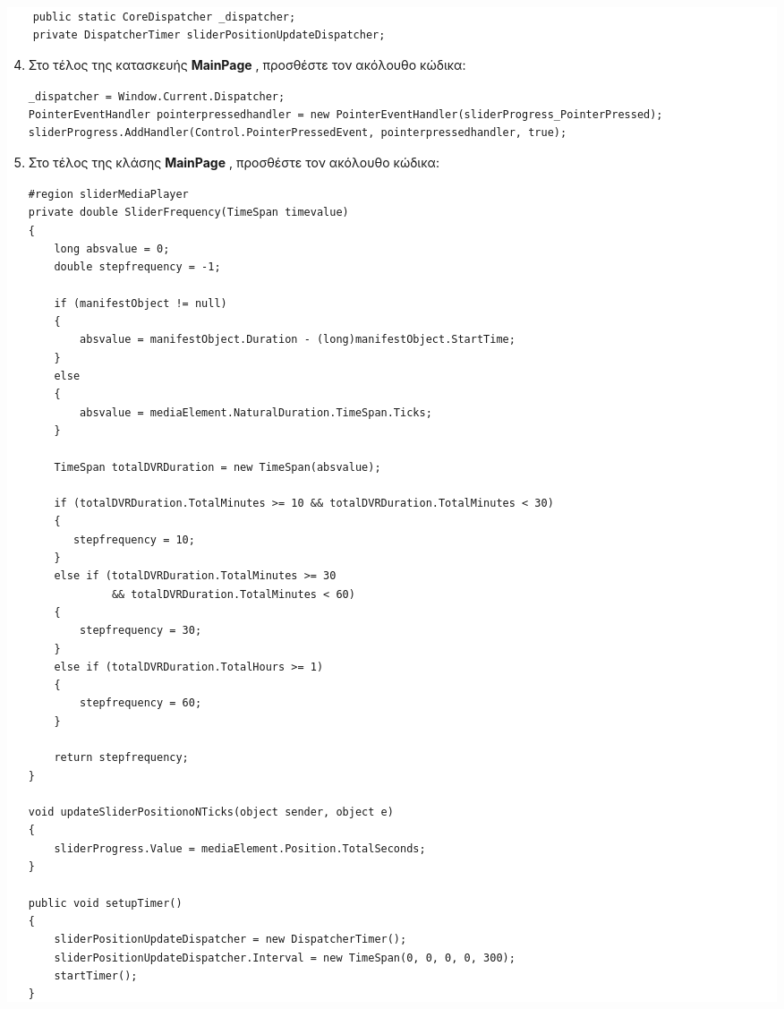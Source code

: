        public static CoreDispatcher _dispatcher;
        private DispatcherTimer sliderPositionUpdateDispatcher;
    
4.  Στο τέλος της κατασκευής **MainPage** , προσθέστε τον ακόλουθο κώδικα:

        _dispatcher = Window.Current.Dispatcher;
        PointerEventHandler pointerpressedhandler = new PointerEventHandler(sliderProgress_PointerPressed);
        sliderProgress.AddHandler(Control.PointerPressedEvent, pointerpressedhandler, true);    
    
5.  Στο τέλος της κλάσης **MainPage** , προσθέστε τον ακόλουθο κώδικα:
    
        #region sliderMediaPlayer
        private double SliderFrequency(TimeSpan timevalue)
        {
            long absvalue = 0;
            double stepfrequency = -1;
        
            if (manifestObject != null)
            {
                absvalue = manifestObject.Duration - (long)manifestObject.StartTime;
            }
            else
            {
                absvalue = mediaElement.NaturalDuration.TimeSpan.Ticks;
            }
        
            TimeSpan totalDVRDuration = new TimeSpan(absvalue);
        
            if (totalDVRDuration.TotalMinutes >= 10 && totalDVRDuration.TotalMinutes < 30)
            {
               stepfrequency = 10;
            }
            else if (totalDVRDuration.TotalMinutes >= 30 
                     && totalDVRDuration.TotalMinutes < 60)
            {
                stepfrequency = 30;
            }
            else if (totalDVRDuration.TotalHours >= 1)
            {
                stepfrequency = 60;
            }
        
            return stepfrequency;
        }
        
        void updateSliderPositionoNTicks(object sender, object e)
        {
            sliderProgress.Value = mediaElement.Position.TotalSeconds;
        }
        
        public void setupTimer()
        {
            sliderPositionUpdateDispatcher = new DispatcherTimer();
            sliderPositionUpdateDispatcher.Interval = new TimeSpan(0, 0, 0, 0, 300);
            startTimer();
        }
